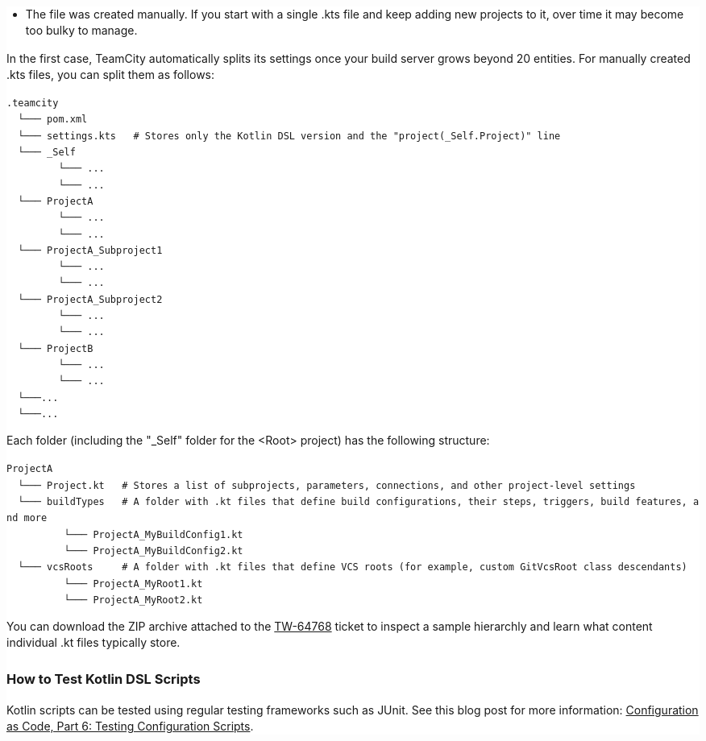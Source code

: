 * The file was created manually. If you start with a single .kts file and keep adding new projects to it, over time it may become too bulky to manage.

In the first case, TeamCity automatically splits its settings once your build server grows beyond 20 entities. For manually created .kts files, you can split them as follows:

  ```Plain Text
  .teamcity
    └─── pom.xml
    └─── settings.kts   # Stores only the Kotlin DSL version and the "project(_Self.Project)" line
    └─── _Self
           └─── ...
           └─── ...
    └─── ProjectA
           └─── ...
           └─── ...
    └─── ProjectA_Subproject1
           └─── ...
           └─── ...
    └─── ProjectA_Subproject2
           └─── ...
           └─── ...
    └─── ProjectB
           └─── ...
           └─── ...
    └───...
    └───...
  ```
  
  Each folder (including the "_Self" folder for the &lt;Root&gt; project) has the following structure:
  
  ```Plain Text
  ProjectA
    └─── Project.kt   # Stores a list of subprojects, parameters, connections, and other project-level settings
    └─── buildTypes   # A folder with .kt files that define build configurations, their steps, triggers, build features, and more
            └─── ProjectA_MyBuildConfig1.kt
            └─── ProjectA_MyBuildConfig2.kt 
    └─── vcsRoots     # A folder with .kt files that define VCS roots (for example, custom GitVcsRoot class descendants)
            └─── ProjectA_MyRoot1.kt
            └─── ProjectA_MyRoot2.kt
  ```
  
  You can download the ZIP archive attached to the [TW-64768](https://youtrack.jetbrains.com/issue/TW-64768/How-can-I-split-up-big-settings.kts) ticket to inspect a sample hierarchly and learn what content individual .kt files typically store.

### How to Test Kotlin DSL Scripts

Kotlin scripts can be tested using regular testing frameworks such as JUnit. See this blog post for more information: [Configuration as Code, Part 6: Testing Configuration Scripts](https://blog.jetbrains.com/teamcity/2019/05/configuration-as-code-part-6-testing-configuration-scripts/).
